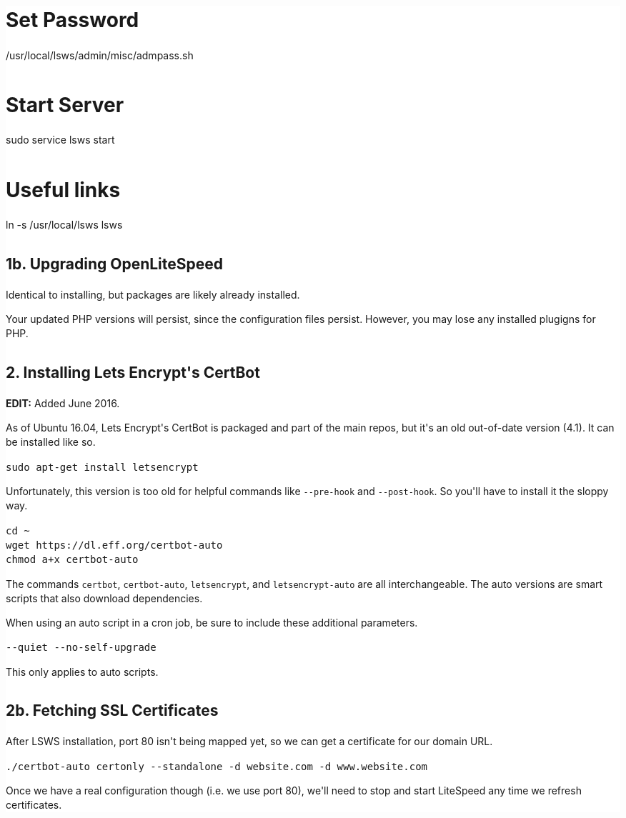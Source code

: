 # Set Password
/usr/local/lsws/admin/misc/admpass.sh

# Start Server
sudo service lsws start


# Useful links
ln -s /usr/local/lsws lsws
</pre>

## 1b. Upgrading OpenLiteSpeed

Identical to installing, but packages are likely already installed.

Your updated PHP versions will persist, since the configuration files persist. However, you may lose any installed plugigns for PHP.

## 2. Installing Lets Encrypt's CertBot

**EDIT:** Added June 2016.

As of Ubuntu 16.04, Lets Encrypt's CertBot is packaged and part of the main repos, but it's an old out-of-date version (4.1). It can be installed like so.

<pre class="lang:default decode:true " >sudo apt-get install letsencrypt </pre>

Unfortunately, this version is too old for helpful commands like `--pre-hook` and `--post-hook`. So you'll have to install it the sloppy way.

<pre class="lang:default decode:true " >cd ~
wget https://dl.eff.org/certbot-auto
chmod a+x certbot-auto</pre>

The commands `certbot`, `certbot-auto`, `letsencrypt`, and `letsencrypt-auto` are all interchangeable. The auto versions are smart scripts that also download dependencies.

When using an auto script in a cron job, be sure to include these additional parameters.

<pre class="lang:default decode:true " >--quiet --no-self-upgrade</pre>

This only applies to auto scripts.

## 2b. Fetching SSL Certificates

After LSWS installation, port 80 isn't being mapped yet, so we can get a certificate for our domain URL.

<pre class="lang:default decode:true " >./certbot-auto certonly --standalone -d website.com -d www.website.com</pre>

Once we have a real configuration though (i.e. we use port 80), we'll need to stop and start LiteSpeed any time we refresh certificates.

